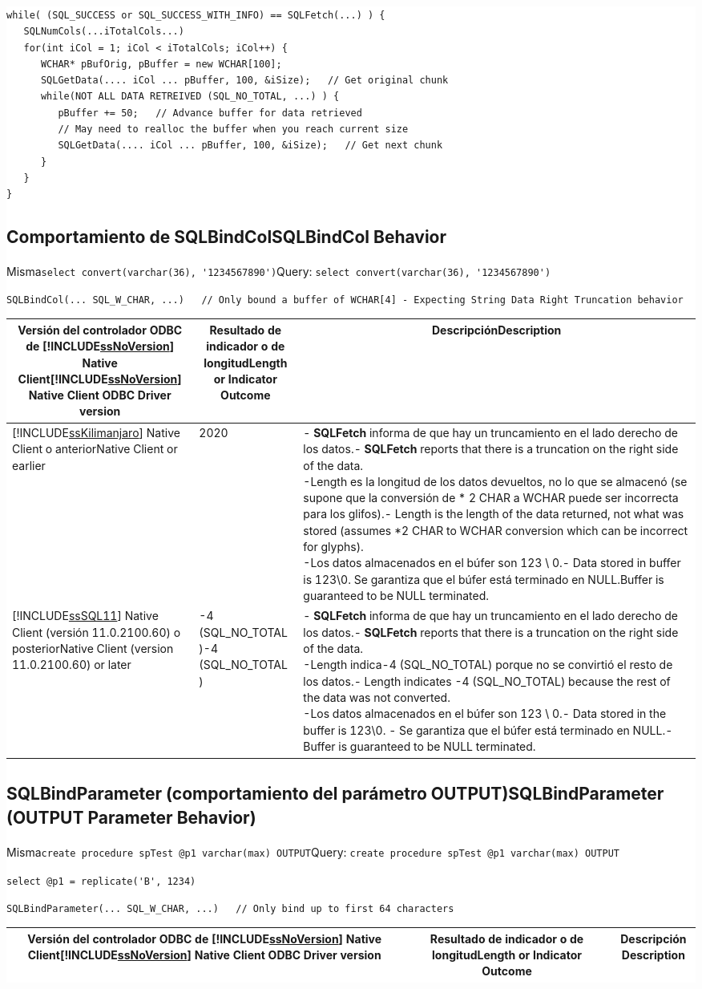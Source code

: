 ```  
while( (SQL_SUCCESS or SQL_SUCCESS_WITH_INFO) == SQLFetch(...) ) {  
   SQLNumCols(...iTotalCols...)  
   for(int iCol = 1; iCol < iTotalCols; iCol++) {  
      WCHAR* pBufOrig, pBuffer = new WCHAR[100];  
      SQLGetData(.... iCol ... pBuffer, 100, &iSize);   // Get original chunk  
      while(NOT ALL DATA RETREIVED (SQL_NO_TOTAL, ...) ) {  
         pBuffer += 50;   // Advance buffer for data retrieved  
         // May need to realloc the buffer when you reach current size  
         SQLGetData(.... iCol ... pBuffer, 100, &iSize);   // Get next chunk  
      }  
   }  
}  
```  
  
## <a name="sqlbindcol-behavior"></a><span data-ttu-id="5e2b1-129">Comportamiento de SQLBindCol</span><span class="sxs-lookup"><span data-stu-id="5e2b1-129">SQLBindCol Behavior</span></span>  
 <span data-ttu-id="5e2b1-130">Misma`select convert(varchar(36), '1234567890')`</span><span class="sxs-lookup"><span data-stu-id="5e2b1-130">Query:  `select convert(varchar(36), '1234567890')`</span></span>  
  
```  
SQLBindCol(... SQL_W_CHAR, ...)   // Only bound a buffer of WCHAR[4] - Expecting String Data Right Truncation behavior  
```  
  
|<span data-ttu-id="5e2b1-131">Versión del controlador ODBC de [!INCLUDE[ssNoVersion](../../../includes/ssnoversion-md.md)] Native Client</span><span class="sxs-lookup"><span data-stu-id="5e2b1-131">[!INCLUDE[ssNoVersion](../../../includes/ssnoversion-md.md)] Native Client ODBC Driver version</span></span>|<span data-ttu-id="5e2b1-132">Resultado de indicador o de longitud</span><span class="sxs-lookup"><span data-stu-id="5e2b1-132">Length or Indicator Outcome</span></span>|<span data-ttu-id="5e2b1-133">Descripción</span><span class="sxs-lookup"><span data-stu-id="5e2b1-133">Description</span></span>|  
|-----------------------------------------------------------------|---------------------------------|-----------------|  
|[!INCLUDE[ssKilimanjaro](../../../includes/sskilimanjaro-md.md)] <span data-ttu-id="5e2b1-134">Native Client o anterior</span><span class="sxs-lookup"><span data-stu-id="5e2b1-134">Native Client or earlier</span></span>|<span data-ttu-id="5e2b1-135">20</span><span class="sxs-lookup"><span data-stu-id="5e2b1-135">20</span></span>|<span data-ttu-id="5e2b1-136">-   **SQLFetch** informa de que hay un truncamiento en el lado derecho de los datos.</span><span class="sxs-lookup"><span data-stu-id="5e2b1-136">-   **SQLFetch** reports that there is a truncation on the right side of the data.</span></span><br /><span data-ttu-id="5e2b1-137">-Length es la longitud de los datos devueltos, no lo que se almacenó (se supone que la conversión de \* 2 CHAR a WCHAR puede ser incorrecta para los glifos).</span><span class="sxs-lookup"><span data-stu-id="5e2b1-137">-   Length is the length of the data returned, not what was stored (assumes \*2 CHAR to WCHAR conversion which can be incorrect for glyphs).</span></span><br /><span data-ttu-id="5e2b1-138">-Los datos almacenados en el búfer son 123 \ 0.</span><span class="sxs-lookup"><span data-stu-id="5e2b1-138">-   Data stored in buffer is 123\0.</span></span> <span data-ttu-id="5e2b1-139">Se garantiza que el búfer está terminado en NULL.</span><span class="sxs-lookup"><span data-stu-id="5e2b1-139">Buffer is guaranteed to be NULL terminated.</span></span>|  
|[!INCLUDE[ssSQL11](../../../includes/sssql11-md.md)] <span data-ttu-id="5e2b1-140">Native Client (versión 11.0.2100.60) o posterior</span><span class="sxs-lookup"><span data-stu-id="5e2b1-140">Native Client (version 11.0.2100.60) or later</span></span>|<span data-ttu-id="5e2b1-141">-4 (SQL_NO_TOTAL)</span><span class="sxs-lookup"><span data-stu-id="5e2b1-141">-4 (SQL_NO_TOTAL)</span></span>|<span data-ttu-id="5e2b1-142">-   **SQLFetch** informa de que hay un truncamiento en el lado derecho de los datos.</span><span class="sxs-lookup"><span data-stu-id="5e2b1-142">-   **SQLFetch** reports that there is a truncation on the right side of the data.</span></span><br /><span data-ttu-id="5e2b1-143">-Length indica-4 (SQL_NO_TOTAL) porque no se convirtió el resto de los datos.</span><span class="sxs-lookup"><span data-stu-id="5e2b1-143">-   Length indicates -4 (SQL_NO_TOTAL) because the rest of the data was not converted.</span></span><br /><span data-ttu-id="5e2b1-144">-Los datos almacenados en el búfer son 123 \ 0.</span><span class="sxs-lookup"><span data-stu-id="5e2b1-144">-   Data stored in the buffer is 123\0.</span></span> <span data-ttu-id="5e2b1-145">- Se garantiza que el búfer está terminado en NULL.</span><span class="sxs-lookup"><span data-stu-id="5e2b1-145">- Buffer is guaranteed to be NULL terminated.</span></span>|  
  
## <a name="sqlbindparameter-output-parameter-behavior"></a><span data-ttu-id="5e2b1-146">SQLBindParameter (comportamiento del parámetro OUTPUT)</span><span class="sxs-lookup"><span data-stu-id="5e2b1-146">SQLBindParameter (OUTPUT Parameter Behavior)</span></span>  
 <span data-ttu-id="5e2b1-147">Misma`create procedure spTest @p1 varchar(max) OUTPUT`</span><span class="sxs-lookup"><span data-stu-id="5e2b1-147">Query:  `create procedure spTest @p1 varchar(max) OUTPUT`</span></span>  
  
 `select @p1 = replicate('B', 1234)`  
  
```  
SQLBindParameter(... SQL_W_CHAR, ...)   // Only bind up to first 64 characters  
```  
  
|<span data-ttu-id="5e2b1-148">Versión del controlador ODBC de [!INCLUDE[ssNoVersion](../../../includes/ssnoversion-md.md)] Native Client</span><span class="sxs-lookup"><span data-stu-id="5e2b1-148">[!INCLUDE[ssNoVersion](../../../includes/ssnoversion-md.md)] Native Client ODBC Driver version</span></span>|<span data-ttu-id="5e2b1-149">Resultado de indicador o de longitud</span><span class="sxs-lookup"><span data-stu-id="5e2b1-149">Length or Indicator Outcome</span></span>|<span data-ttu-id="5e2b1-150">Descripción</span><span class="sxs-lookup"><span data-stu-id="5e2b1-150">Description</span></span>|  
|-----------------------------------------------------------------|---------------------------------|-----------------|  